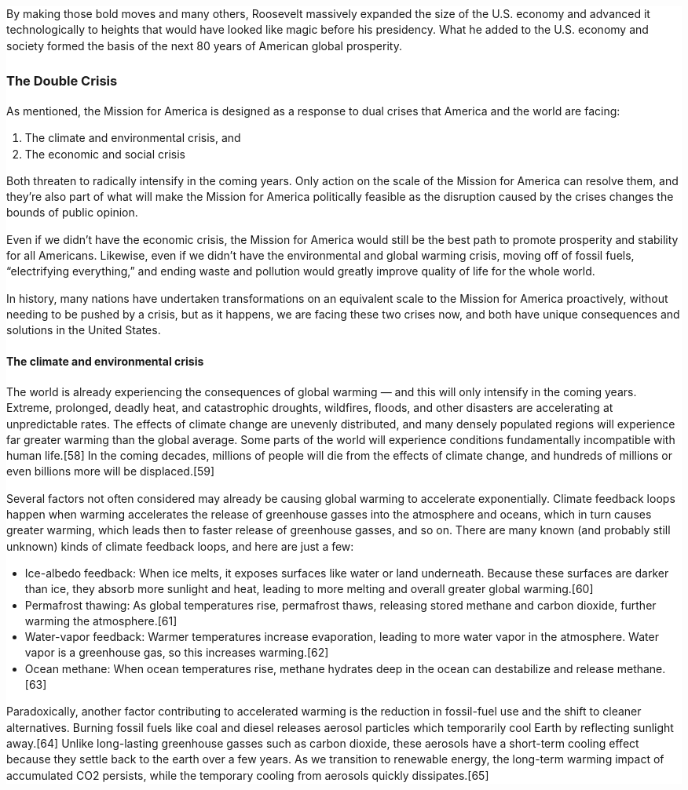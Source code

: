 By making those bold moves and many others, Roosevelt massively expanded the size of the U.S. economy and advanced it technologically to heights that would have looked like magic before his presidency. What he added to the U.S. economy and society formed the basis of the next 80 years of American global prosperity.

### The Double Crisis

As mentioned, the Mission for America is designed as a response to dual crises that America and the world are facing:

1. The climate and environmental crisis, and
2. The economic and social crisis

Both threaten to radically intensify in the coming years. Only action on the scale of the Mission for America can resolve them, and they’re also part of what will make the Mission for America politically feasible as the disruption caused by the crises changes the bounds of public opinion.

Even if we didn’t have the economic crisis, the Mission for America would still be the best path to promote prosperity and stability for all Americans. Likewise, even if we didn’t have the environmental and global warming crisis, moving off of fossil fuels, “electrifying everything,” and ending waste and pollution would greatly improve quality of life for the whole world.

In history, many nations have undertaken transformations on an equivalent scale to the Mission for America proactively, without needing to be pushed by a crisis, but as it happens, we are facing these two crises now, and both have unique consequences and solutions in the United States.

#### The climate and environmental crisis

The world is already experiencing the consequences of global warming — and this will only intensify in the coming years. Extreme, prolonged, deadly heat, and catastrophic droughts, wildfires, floods, and other disasters are accelerating at unpredictable rates. The effects of climate change are unevenly distributed, and many densely populated regions will experience far greater warming than the global average. Some parts of the world will experience conditions fundamentally incompatible with human life.\[58] In the coming decades, millions of people will die from the effects of climate change, and hundreds of millions or even billions more will be displaced.\[59]

Several factors not often considered may already be causing global warming to accelerate exponentially. Climate feedback loops happen when warming accelerates the release of greenhouse gasses into the atmosphere and oceans, which in turn causes greater warming, which leads then to faster release of greenhouse gasses, and so on. There are many known (and probably still unknown) kinds of climate feedback loops, and here are just a few:

* Ice-albedo feedback: When ice melts, it exposes surfaces like water or land underneath. Because these surfaces are darker than ice, they absorb more sunlight and heat, leading to more melting and overall greater global warming.\[60]
* Permafrost thawing: As global temperatures rise, permafrost thaws, releasing stored methane and carbon dioxide, further warming the atmosphere.\[61]
* Water-vapor feedback: Warmer temperatures increase evaporation, leading to more water vapor in the atmosphere. Water vapor is a greenhouse gas, so this increases warming.\[62]
* Ocean methane: When ocean temperatures rise, methane hydrates deep in the ocean can destabilize and release methane.\[63]

Paradoxically, another factor contributing to accelerated warming is the reduction in fossil-fuel use and the shift to cleaner alternatives. Burning fossil fuels like coal and diesel releases aerosol particles which temporarily cool Earth by reflecting sunlight away.\[64] Unlike long-lasting greenhouse gasses such as carbon dioxide, these aerosols have a short-term cooling effect because they settle back to the earth over a few years. As we transition to renewable energy, the long-term warming impact of accumulated CO2 persists, while the temporary cooling from aerosols quickly dissipates.\[65]
